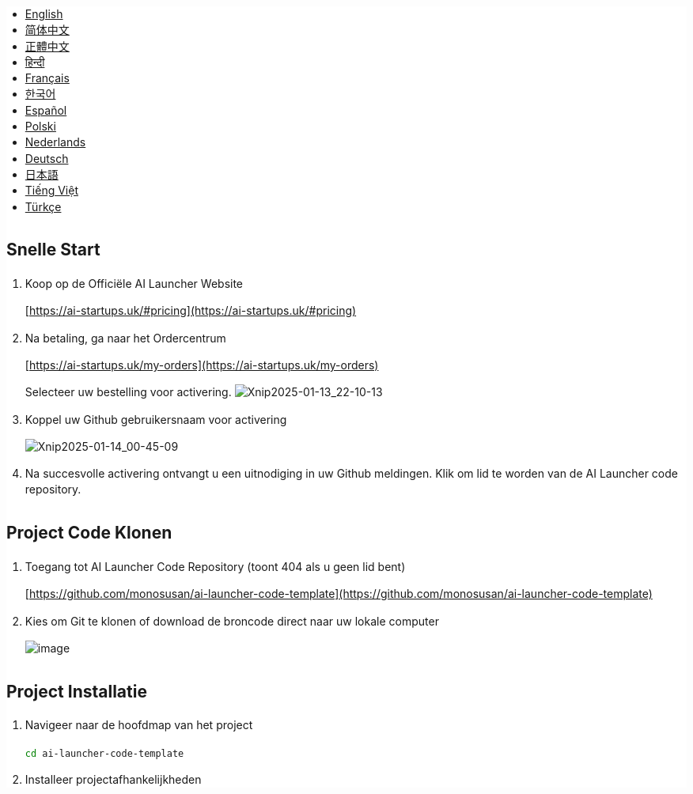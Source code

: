 - [English](./README.md)
- [简体中文](./README.ZH-CN.md)
- [正體中文](./README.ZH-TW.md)
- [हिन्दी](./README.HI-IN.md)
- [Français](./README.FR.md)
- [한국어](./README.KO.md)
- [Español](./README.ES.md)
- [Polski](./README.PL.md)
- [Nederlands](./README.NL.md)
- [Deutsch](./README.DE.md)
- [日本語](./README.JA.md)
- [Tiếng Việt](./README.VI.md)
- [Türkçe](./README.TR.md)

## Snelle Start

1. Koop op de Officiële AI Launcher Website
   
   [https://ai-startups.uk/#pricing](https://ai-startups.uk/#pricing)

2. Na betaling, ga naar het Ordercentrum
   
   [https://ai-startups.uk/my-orders](https://ai-startups.uk/my-orders)
   
   Selecteer uw bestelling voor activering.
   <img width="1276" alt="Xnip2025-01-13_22-10-13" src="https://github.com/user-attachments/assets/04002ad8-4ad7-4c87-b136-f858a5e9a3e9" />

3. Koppel uw Github gebruikersnaam voor activering
   
   <img width="507" alt="Xnip2025-01-14_00-45-09" src="https://github.com/user-attachments/assets/79d5fd6f-2a08-4876-a2fe-b656f925330b" />

4. Na succesvolle activering ontvangt u een uitnodiging in uw Github meldingen. Klik om lid te worden van de AI Launcher code repository.

## Project Code Klonen

1. Toegang tot AI Launcher Code Repository (toont 404 als u geen lid bent)
   
   [https://github.com/monosusan/ai-launcher-code-template](https://github.com/monosusan/ai-launcher-code-template)

2. Kies om Git te klonen of download de broncode direct naar uw lokale computer

   <img width="918" alt="image" src="https://github.com/user-attachments/assets/080f1d93-c08d-4360-a9c4-012683a45bee" />

## Project Installatie

1. Navigeer naar de hoofdmap van het project
   
   ```bash
   cd ai-launcher-code-template
   ```

2. Installeer projectafhankelijkheden

